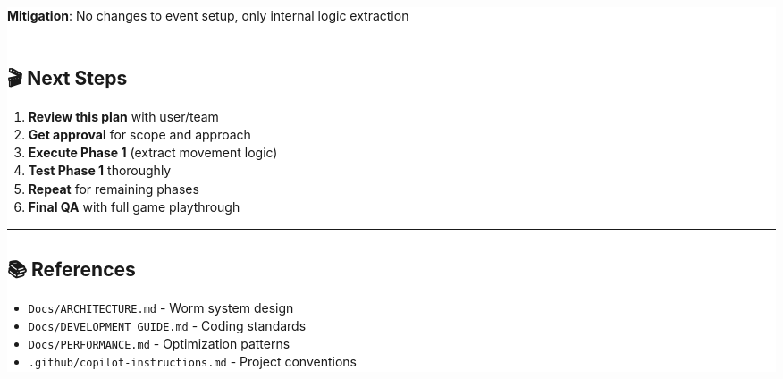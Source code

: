 **Mitigation**: No changes to event setup, only internal logic extraction

---

## 🎬 Next Steps

1. **Review this plan** with user/team
2. **Get approval** for scope and approach
3. **Execute Phase 1** (extract movement logic)
4. **Test Phase 1** thoroughly
5. **Repeat** for remaining phases
6. **Final QA** with full game playthrough

---

## 📚 References

- `Docs/ARCHITECTURE.md` - Worm system design
- `Docs/DEVELOPMENT_GUIDE.md` - Coding standards
- `Docs/PERFORMANCE.md` - Optimization patterns
- `.github/copilot-instructions.md` - Project conventions
